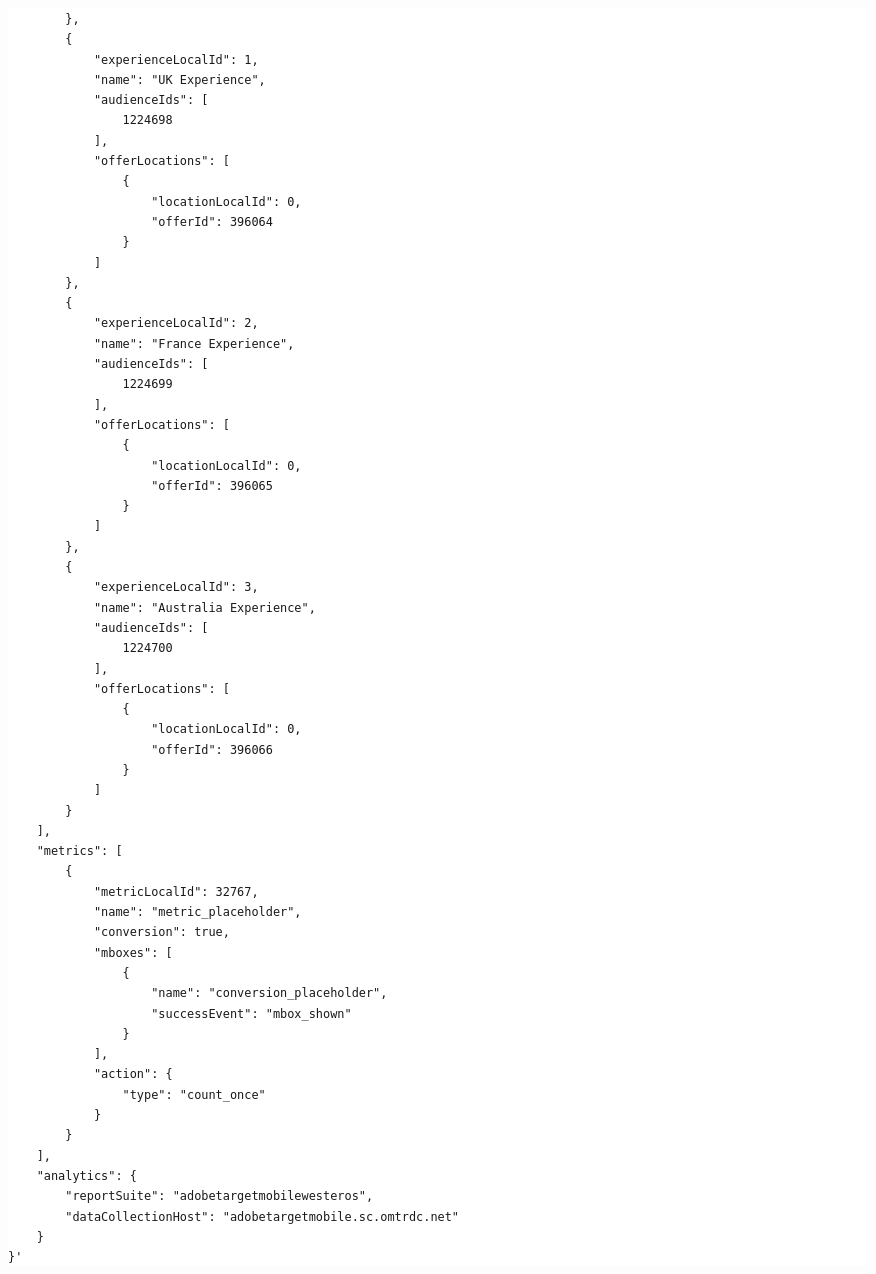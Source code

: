 ````shell
        },
        {
            "experienceLocalId": 1,
            "name": "UK Experience",
            "audienceIds": [
                1224698
            ],
            "offerLocations": [
                {
                    "locationLocalId": 0,
                    "offerId": 396064
                }
            ]
        },
        {
            "experienceLocalId": 2,
            "name": "France Experience",
            "audienceIds": [
                1224699
            ],
            "offerLocations": [
                {
                    "locationLocalId": 0,
                    "offerId": 396065
                }
            ]
        },
        {
            "experienceLocalId": 3,
            "name": "Australia Experience",
            "audienceIds": [
                1224700
            ],
            "offerLocations": [
                {
                    "locationLocalId": 0,
                    "offerId": 396066
                }
            ]
        }
    ],
    "metrics": [
        {
            "metricLocalId": 32767,
            "name": "metric_placeholder",
            "conversion": true,
            "mboxes": [
                {
                    "name": "conversion_placeholder",
                    "successEvent": "mbox_shown"
                }
            ],
            "action": {
                "type": "count_once"
            }
        }
    ],
    "analytics": {
        "reportSuite": "adobetargetmobilewesteros",
        "dataCollectionHost": "adobetargetmobile.sc.omtrdc.net"
    }
}'

````